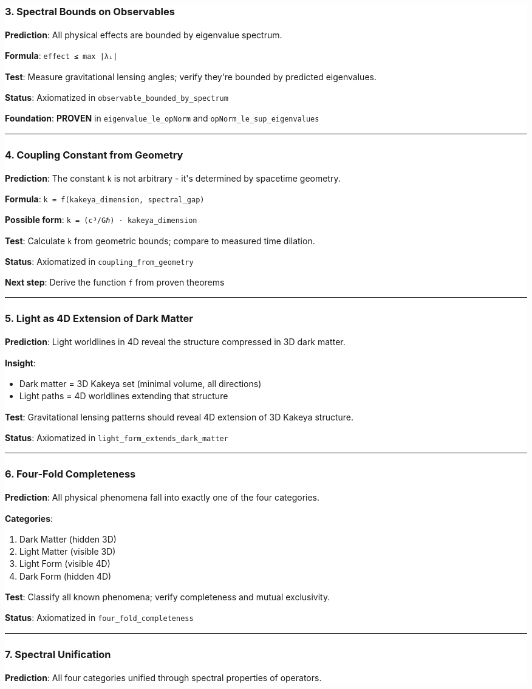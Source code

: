 ### 3. **Spectral Bounds on Observables**
**Prediction**: All physical effects are bounded by eigenvalue spectrum.

**Formula**: `effect ≤ max |λᵢ|`

**Test**: Measure gravitational lensing angles; verify they're bounded by predicted eigenvalues.

**Status**: Axiomatized in `observable_bounded_by_spectrum`

**Foundation**: **PROVEN** in `eigenvalue_le_opNorm` and `opNorm_le_sup_eigenvalues`

---

### 4. **Coupling Constant from Geometry**
**Prediction**: The constant `k` is not arbitrary - it's determined by spacetime geometry.

**Formula**: `k = f(kakeya_dimension, spectral_gap)`

**Possible form**: `k = (c³/Gℏ) · kakeya_dimension`

**Test**: Calculate `k` from geometric bounds; compare to measured time dilation.

**Status**: Axiomatized in `coupling_from_geometry`

**Next step**: Derive the function `f` from proven theorems

---

### 5. **Light as 4D Extension of Dark Matter**
**Prediction**: Light worldlines in 4D reveal the structure compressed in 3D dark matter.

**Insight**: 
- Dark matter = 3D Kakeya set (minimal volume, all directions)
- Light paths = 4D worldlines extending that structure

**Test**: Gravitational lensing patterns should reveal 4D extension of 3D Kakeya structure.

**Status**: Axiomatized in `light_form_extends_dark_matter`

---

### 6. **Four-Fold Completeness**
**Prediction**: All physical phenomena fall into exactly one of the four categories.

**Categories**:
1. Dark Matter (hidden 3D)
2. Light Matter (visible 3D)
3. Light Form (visible 4D)
4. Dark Form (hidden 4D)

**Test**: Classify all known phenomena; verify completeness and mutual exclusivity.

**Status**: Axiomatized in `four_fold_completeness`

---

### 7. **Spectral Unification**
**Prediction**: All four categories unified through spectral properties of operators.
